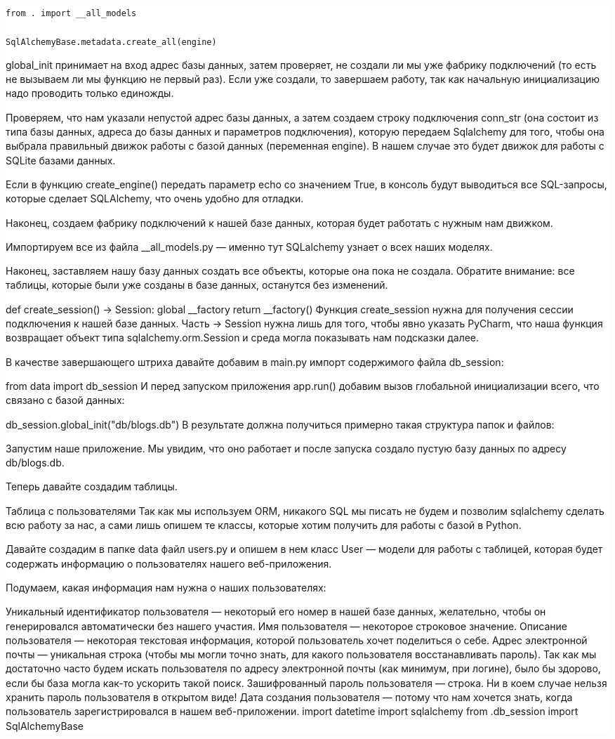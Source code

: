     from . import __all_models

    SqlAlchemyBase.metadata.create_all(engine)
global_init принимает на вход адрес базы данных, затем проверяет, не создали ли мы уже фабрику подключений (то есть не вызываем ли мы функцию не первый раз). Если уже создали, то завершаем работу, так как начальную инициализацию надо проводить только единожды.

Проверяем, что нам указали непустой адрес базы данных, а затем создаем строку подключения conn_str (она состоит из типа базы данных, адреса до базы данных и параметров подключения), которую передаем Sqlalchemy для того, чтобы она выбрала правильный движок работы с базой данных (переменная engine). В нашем случае это будет движок для работы с SQLite базами данных.

Если в функцию create_engine() передать параметр echo со значением True, в консоль будут выводиться все SQL-запросы, которые сделает SQLAlchemy, что очень удобно для отладки.

Наконец, создаем фабрику подключений к нашей базе данных, которая будет работать с нужным нам движком.

Импортируем все из файла __all_models.py — именно тут SQLalchemy узнает о всех наших моделях.

Наконец, заставляем нашу базу данных создать все объекты, которые она пока не создала. Обратите внимание: все таблицы, которые были уже созданы в базе данных, останутся без изменений.

def create_session() -> Session:
    global __factory
    return __factory()
Функция create_session нужна для получения сессии подключения к нашей базе данных. Часть -> Session нужна лишь для того, чтобы явно указать PyCharm, что наша функция возвращает объект типа sqlalchemy.orm.Session и среда могла показывать нам подсказки далее.

В качестве завершающего штриха давайте добавим в main.py импорт содержимого файла db_session:

from data import db_session
И перед запуском приложения app.run() добавим вызов глобальной инициализации всего, что связано с базой данных:

db_session.global_init("db/blogs.db")
В результате должна получиться примерно такая структура папок и файлов:


Запустим наше приложение. Мы увидим, что оно работает и после запуска создало пустую базу данных по адресу db/blogs.db.

Теперь давайте создадим таблицы.

Таблица с пользователями
Так как мы используем ORM, никакого SQL мы писать не будем и позволим sqlalchemy сделать всю работу за нас, а сами лишь опишем те классы, которые хотим получить для работы с базой в Python.

Давайте создадим в папке data файл users.py и опишем в нем класс User — модели для работы с таблицей, которая будет содержать информацию о пользователях нашего веб-приложения.

Подумаем, какая информация нам нужна о наших пользователях:

Уникальный идентификатор пользователя — некоторый его номер в нашей базе данных, желательно, чтобы он генерировался автоматически без нашего участия.
Имя пользователя — некоторое строковое значение.
Описание пользователя — некоторая текстовая информация, которой пользователь хочет поделиться о себе.
Адрес электронной почты — уникальная строка (чтобы мы могли точно знать, для какого пользователя восстанавливать пароль). Так как мы достаточно часто будем искать пользователя по адресу электронной почты (как минимум, при логине), было бы здорово, если бы база могла как-то ускорить такой поиск.
Зашифрованный пароль пользователя — строка. Ни в коем случае нельзя хранить пароль пользователя в открытом виде!
Дата создания пользователя — потому что нам хочется знать, когда пользователь зарегистрировался в нашем веб-приложении.
import datetime
import sqlalchemy
from .db_session import SqlAlchemyBase
